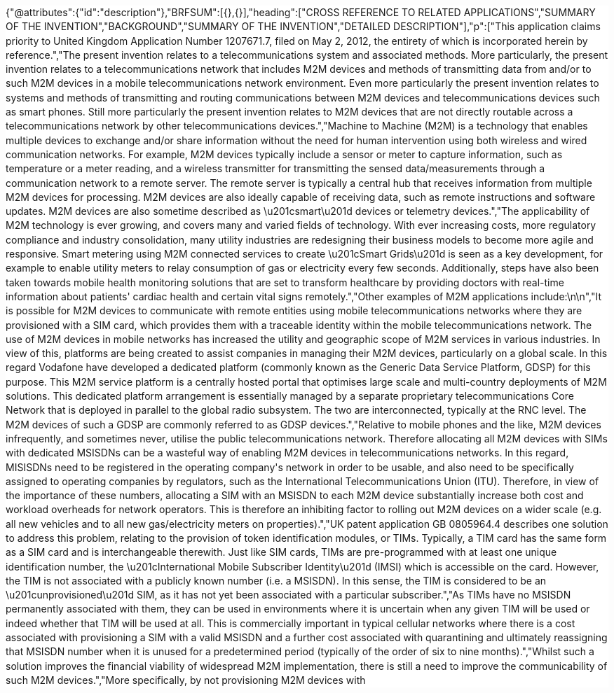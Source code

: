 {"@attributes":{"id":"description"},"BRFSUM":[{},{}],"heading":["CROSS REFERENCE TO RELATED APPLICATIONS","SUMMARY OF THE INVENTION","BACKGROUND","SUMMARY OF THE INVENTION","DETAILED DESCRIPTION"],"p":["This application claims priority to United Kingdom Application Number 1207671.7, filed on May 2, 2012, the entirety of which is incorporated herein by reference.","The present invention relates to a telecommunications system and associated methods. More particularly, the present invention relates to a telecommunications network that includes M2M devices and methods of transmitting data from and\/or to such M2M devices in a mobile telecommunications network environment. Even more particularly the present invention relates to systems and methods of transmitting and routing communications between M2M devices and telecommunications devices such as smart phones. Still more particularly the present invention relates to M2M devices that are not directly routable across a telecommunications network by other telecommunications devices.","Machine to Machine (M2M) is a technology that enables multiple devices to exchange and\/or share information without the need for human intervention using both wireless and wired communication networks. For example, M2M devices typically include a sensor or meter to capture information, such as temperature or a meter reading, and a wireless transmitter for transmitting the sensed data\/measurements through a communication network to a remote server. The remote server is typically a central hub that receives information from multiple M2M devices for processing. M2M devices are also ideally capable of receiving data, such as remote instructions and software updates. M2M devices are also sometime described as \u201csmart\u201d devices or telemetry devices.","The applicability of M2M technology is ever growing, and covers many and varied fields of technology. With ever increasing costs, more regulatory compliance and industry consolidation, many utility industries are redesigning their business models to become more agile and responsive. Smart metering using M2M connected services to create \u201cSmart Grids\u201d is seen as a key development, for example to enable utility meters to relay consumption of gas or electricity every few seconds. Additionally, steps have also been taken towards mobile health monitoring solutions that are set to transform healthcare by providing doctors with real-time information about patients' cardiac health and certain vital signs remotely.","Other examples of M2M applications include:\n\n","It is possible for M2M devices to communicate with remote entities using mobile telecommunications networks where they are provisioned with a SIM card, which provides them with a traceable identity within the mobile telecommunications network. The use of M2M devices in mobile networks has increased the utility and geographic scope of M2M services in various industries. In view of this, platforms are being created to assist companies in managing their M2M devices, particularly on a global scale. In this regard Vodafone have developed a dedicated platform (commonly known as the Generic Data Service Platform, GDSP) for this purpose. This M2M service platform is a centrally hosted portal that optimises large scale and multi-country deployments of M2M solutions. This dedicated platform arrangement is essentially managed by a separate proprietary telecommunications Core Network that is deployed in parallel to the global radio subsystem. The two are interconnected, typically at the RNC level. The M2M devices of such a GDSP are commonly referred to as GDSP devices.","Relative to mobile phones and the like, M2M devices infrequently, and sometimes never, utilise the public telecommunications network. Therefore allocating all M2M devices with SIMs with dedicated MSISDNs can be a wasteful way of enabling M2M devices in telecommunications networks. In this regard, MISISDNs need to be registered in the operating company's network in order to be usable, and also need to be specifically assigned to operating companies by regulators, such as the International Telecommunications Union (ITU). Therefore, in view of the importance of these numbers, allocating a SIM with an MSISDN to each M2M device substantially increase both cost and workload overheads for network operators. This is therefore an inhibiting factor to rolling out M2M devices on a wider scale (e.g. all new vehicles and to all new gas\/electricity meters on properties).","UK patent application GB 0805964.4 describes one solution to address this problem, relating to the provision of token identification modules, or TIMs. Typically, a TIM card has the same form as a SIM card and is interchangeable therewith. Just like SIM cards, TIMs are pre-programmed with at least one unique identification number, the \u201cInternational Mobile Subscriber Identity\u201d (IMSI) which is accessible on the card. However, the TIM is not associated with a publicly known number (i.e. a MSISDN). In this sense, the TIM is considered to be an \u201cunprovisioned\u201d SIM, as it has not yet been associated with a particular subscriber.","As TIMs have no MSISDN permanently associated with them, they can be used in environments where it is uncertain when any given TIM will be used or indeed whether that TIM will be used at all. This is commercially important in typical cellular networks where there is a cost associated with provisioning a SIM with a valid MSISDN and a further cost associated with quarantining and ultimately reassigning that MSISDN number when it is unused for a predetermined period (typically of the order of six to nine months).","Whilst such a solution improves the financial viability of widespread M2M implementation, there is still a need to improve the communicability of such M2M devices.","More specifically, by not provisioning M2M devices with